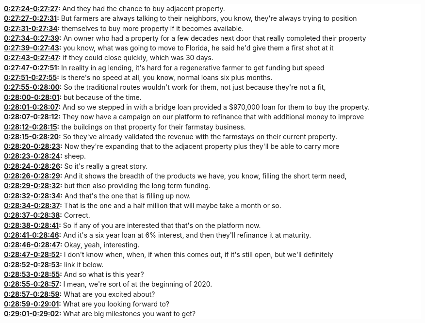 **[0:27:24-0:27:27](https://investinginregenerativeagriculture.com/dan-miller-2#t=0:27:24):**  And they had the chance to buy adjacent property.  
**[0:27:27-0:27:31](https://investinginregenerativeagriculture.com/dan-miller-2#t=0:27:27):**  But farmers are always talking to their neighbors, you know, they're always trying to position  
**[0:27:31-0:27:34](https://investinginregenerativeagriculture.com/dan-miller-2#t=0:27:31):**  themselves to buy more property if it becomes available.  
**[0:27:34-0:27:39](https://investinginregenerativeagriculture.com/dan-miller-2#t=0:27:34):**  An owner who had a property for a few decades next door that really completed their property  
**[0:27:39-0:27:43](https://investinginregenerativeagriculture.com/dan-miller-2#t=0:27:39):**  you know, what was going to move to Florida, he said he'd give them a first shot at it  
**[0:27:43-0:27:47](https://investinginregenerativeagriculture.com/dan-miller-2#t=0:27:43):**  if they could close quickly, which was 30 days.  
**[0:27:47-0:27:51](https://investinginregenerativeagriculture.com/dan-miller-2#t=0:27:47):**  In reality in ag lending, it's hard for a regenerative farmer to get funding but speed  
**[0:27:51-0:27:55](https://investinginregenerativeagriculture.com/dan-miller-2#t=0:27:51):**  is there's no speed at all, you know, normal loans six plus months.  
**[0:27:55-0:28:00](https://investinginregenerativeagriculture.com/dan-miller-2#t=0:27:55):**  So the traditional routes wouldn't work for them, not just because they're not a fit,  
**[0:28:00-0:28:01](https://investinginregenerativeagriculture.com/dan-miller-2#t=0:28:00):**  but because of the time.  
**[0:28:01-0:28:07](https://investinginregenerativeagriculture.com/dan-miller-2#t=0:28:01):**  And so we stepped in with a bridge loan provided a $970,000 loan for them to buy the property.  
**[0:28:07-0:28:12](https://investinginregenerativeagriculture.com/dan-miller-2#t=0:28:07):**  They now have a campaign on our platform to refinance that with additional money to improve  
**[0:28:12-0:28:15](https://investinginregenerativeagriculture.com/dan-miller-2#t=0:28:12):**  the buildings on that property for their farmstay business.  
**[0:28:15-0:28:20](https://investinginregenerativeagriculture.com/dan-miller-2#t=0:28:15):**  So they've already validated the revenue with the farmstays on their current property.  
**[0:28:20-0:28:23](https://investinginregenerativeagriculture.com/dan-miller-2#t=0:28:20):**  Now they're expanding that to the adjacent property plus they'll be able to carry more  
**[0:28:23-0:28:24](https://investinginregenerativeagriculture.com/dan-miller-2#t=0:28:23):**  sheep.  
**[0:28:24-0:28:26](https://investinginregenerativeagriculture.com/dan-miller-2#t=0:28:24):**  So it's really a great story.  
**[0:28:26-0:28:29](https://investinginregenerativeagriculture.com/dan-miller-2#t=0:28:26):**  And it shows the breadth of the products we have, you know, filling the short term need,  
**[0:28:29-0:28:32](https://investinginregenerativeagriculture.com/dan-miller-2#t=0:28:29):**  but then also providing the long term funding.  
**[0:28:32-0:28:34](https://investinginregenerativeagriculture.com/dan-miller-2#t=0:28:32):**  And that's the one that is filling up now.  
**[0:28:34-0:28:37](https://investinginregenerativeagriculture.com/dan-miller-2#t=0:28:34):**  That is the one and a half million that will maybe take a month or so.  
**[0:28:37-0:28:38](https://investinginregenerativeagriculture.com/dan-miller-2#t=0:28:37):**  Correct.  
**[0:28:38-0:28:41](https://investinginregenerativeagriculture.com/dan-miller-2#t=0:28:38):**  So if any of you are interested that that's on the platform now.  
**[0:28:41-0:28:46](https://investinginregenerativeagriculture.com/dan-miller-2#t=0:28:41):**  And it's a six year loan at 6% interest, and then they'll refinance it at maturity.  
**[0:28:46-0:28:47](https://investinginregenerativeagriculture.com/dan-miller-2#t=0:28:46):**  Okay, yeah, interesting.  
**[0:28:47-0:28:52](https://investinginregenerativeagriculture.com/dan-miller-2#t=0:28:47):**  I don't know when, when, if when this comes out, if it's still open, but we'll definitely  
**[0:28:52-0:28:53](https://investinginregenerativeagriculture.com/dan-miller-2#t=0:28:52):**  link it below.  
**[0:28:53-0:28:55](https://investinginregenerativeagriculture.com/dan-miller-2#t=0:28:53):**  And so what is this year?  
**[0:28:55-0:28:57](https://investinginregenerativeagriculture.com/dan-miller-2#t=0:28:55):**  I mean, we're sort of at the beginning of 2020.  
**[0:28:57-0:28:59](https://investinginregenerativeagriculture.com/dan-miller-2#t=0:28:57):**  What are you excited about?  
**[0:28:59-0:29:01](https://investinginregenerativeagriculture.com/dan-miller-2#t=0:28:59):**  What are you looking forward to?  
**[0:29:01-0:29:02](https://investinginregenerativeagriculture.com/dan-miller-2#t=0:29:01):**  What are big milestones you want to get?  